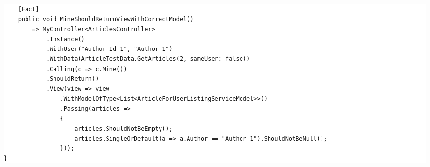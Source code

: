         [Fact]
        public void MineShouldReturnViewWithCorrectModel()
            => MyController<ArticlesController>
                .Instance()
                .WithUser("Author Id 1", "Author 1")
                .WithData(ArticleTestData.GetArticles(2, sameUser: false))
                .Calling(c => c.Mine())
                .ShouldReturn()
                .View(view => view
                    .WithModelOfType<List<ArticleForUserListingServiceModel>>()
                    .Passing(articles =>
                    {
                        articles.ShouldNotBeEmpty();
                        articles.SingleOrDefault(a => a.Author == "Author 1").ShouldNotBeNull();
                    }));
    }
